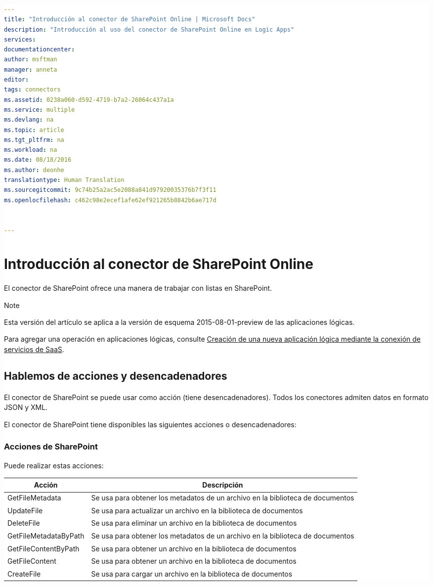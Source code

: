 ```yaml
---
title: "Introducción al conector de SharePoint Online | Microsoft Docs"
description: "Introducción al uso del conector de SharePoint Online en Logic Apps"
services: 
documentationcenter: 
author: msftman
manager: anneta
editor: 
tags: connectors
ms.assetid: 0238a060-d592-4719-b7a2-26064c437a1a
ms.service: multiple
ms.devlang: na
ms.topic: article
ms.tgt_pltfrm: na
ms.workload: na
ms.date: 08/18/2016
ms.author: deonhe
translationtype: Human Translation
ms.sourcegitcommit: 9c74b25a2ac5e2088a841d97920035376b7f3f11
ms.openlocfilehash: c462c98e2ecef1afe62ef921265b8842b6ae717d


---
```

# <a name="get-started-with-the-sharepoint-online-connector"></a>Introducción al conector de SharePoint Online
El conector de SharePoint ofrece una manera de trabajar con listas en SharePoint.

> [!NOTE]
> Esta versión del artículo se aplica a la versión de esquema 2015-08-01-preview de las aplicaciones lógicas.
> 
> 

Para agregar una operación en aplicaciones lógicas, consulte [Creación de una nueva aplicación lógica mediante la conexión de servicios de SaaS](../logic-apps/logic-apps-create-a-logic-app.md).

## <a name="lets-talk-about-triggers-and-actions"></a>Hablemos de acciones y desencadenadores
El conector de SharePoint se puede usar como acción (tiene desencadenadores). Todos los conectores admiten datos en formato JSON y XML. 

El conector de SharePoint tiene disponibles las siguientes acciones o desencadenadores:

### <a name="sharepoint-actions"></a>Acciones de SharePoint
Puede realizar estas acciones:

| Acción | Descripción |
| --- | --- |
| GetFileMetadata |Se usa para obtener los metadatos de un archivo en la biblioteca de documentos |
| UpdateFile |Se usa para actualizar un archivo en la biblioteca de documentos |
| DeleteFile |Se usa para eliminar un archivo en la biblioteca de documentos |
| GetFileMetadataByPath |Se usa para obtener los metadatos de un archivo en la biblioteca de documentos |
| GetFileContentByPath |Se usa para obtener un archivo en la biblioteca de documentos |
| GetFileContent |Se usa para obtener un archivo en la biblioteca de documentos |
| CreateFile |Se usa para cargar un archivo en la biblioteca de documentos |

[1]: ../../includes/media/connectors-create-api-sharepointonline/connectionconfig1.png  
[2]: ../../includes/media/connectors-create-api-sharepointonline/connectionconfig2.png 
[3]: ../../includes/media/connectors-create-api-sharepointonline/connectionconfig3.png
[4]: ../../includes/media/connectors-create-api-sharepointonline/connectionconfig4.png
[5]: ../../includes/media/connectors-create-api-sharepointonline/connectionconfig5.png